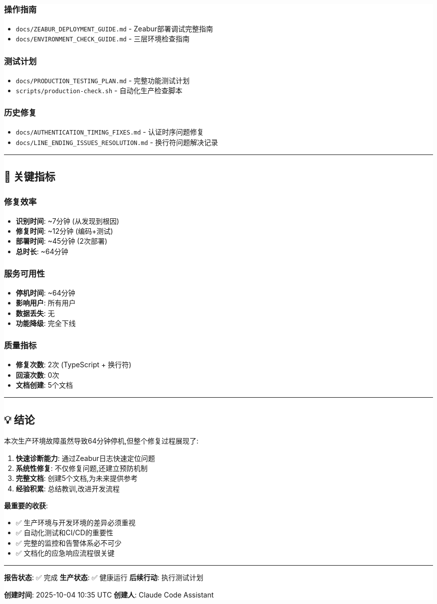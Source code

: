 ### 操作指南
- `docs/ZEABUR_DEPLOYMENT_GUIDE.md` - Zeabur部署调试完整指南
- `docs/ENVIRONMENT_CHECK_GUIDE.md` - 三层环境检查指南

### 测试计划
- `docs/PRODUCTION_TESTING_PLAN.md` - 完整功能测试计划
- `scripts/production-check.sh` - 自动化生产检查脚本

### 历史修复
- `docs/AUTHENTICATION_TIMING_FIXES.md` - 认证时序问题修复
- `docs/LINE_ENDING_ISSUES_RESOLUTION.md` - 换行符问题解决记录

---

## 🎯 关键指标

### 修复效率
- **识别时间**: ~7分钟 (从发现到根因)
- **修复时间**: ~12分钟 (编码+测试)
- **部署时间**: ~45分钟 (2次部署)
- **总时长**: ~64分钟

### 服务可用性
- **停机时间**: ~64分钟
- **影响用户**: 所有用户
- **数据丢失**: 无
- **功能降级**: 完全下线

### 质量指标
- **修复次数**: 2次 (TypeScript + 换行符)
- **回滚次数**: 0次
- **文档创建**: 5个文档

---

## 💡 结论

本次生产环境故障虽然导致64分钟停机,但整个修复过程展现了:

1. **快速诊断能力**: 通过Zeabur日志快速定位问题
2. **系统性修复**: 不仅修复问题,还建立预防机制
3. **完整文档**: 创建5个文档,为未来提供参考
4. **经验积累**: 总结教训,改进开发流程

**最重要的收获**:
- ✅ 生产环境与开发环境的差异必须重视
- ✅ 自动化测试和CI/CD的重要性
- ✅ 完整的监控和告警体系必不可少
- ✅ 文档化的应急响应流程很关键

---

**报告状态**: ✅ 完成
**生产状态**: ✅ 健康运行
**后续行动**: 执行测试计划

**创建时间**: 2025-10-04 10:35 UTC
**创建人**: Claude Code Assistant
